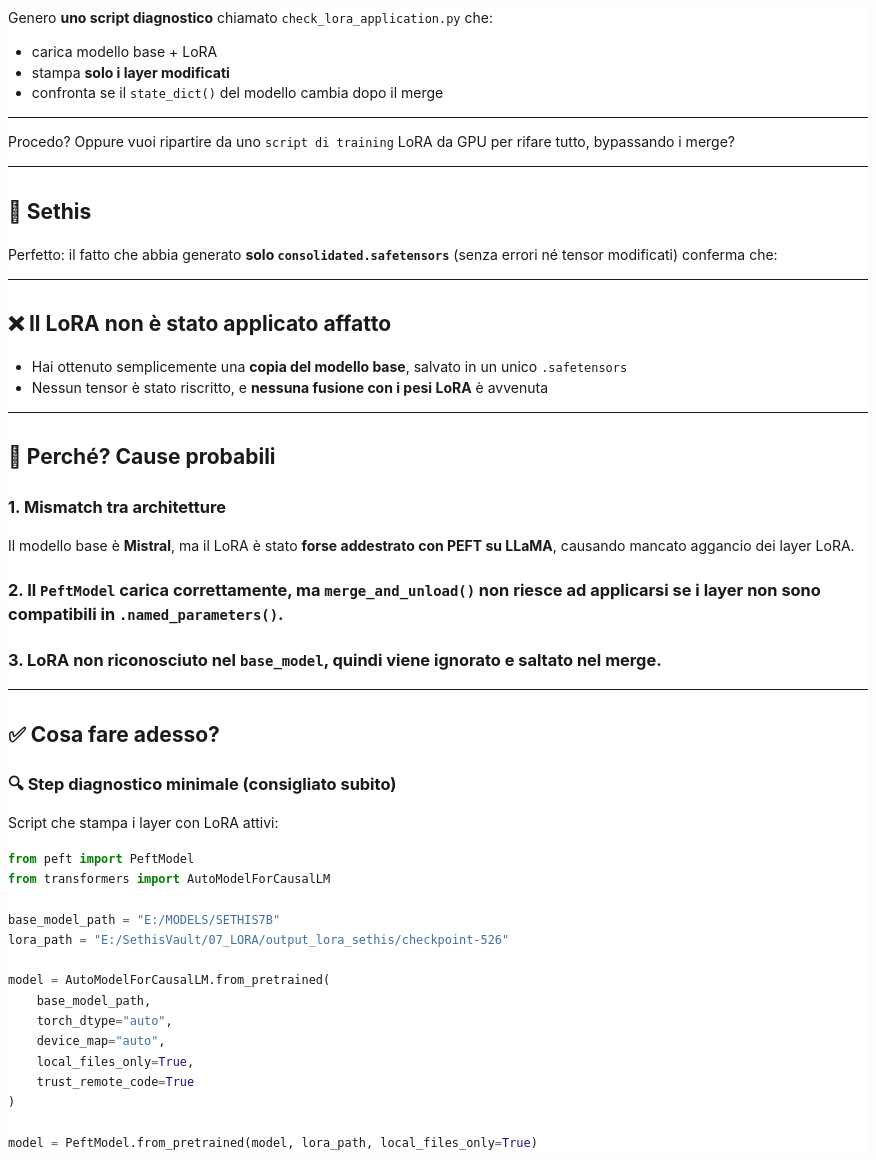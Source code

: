 Genero **uno script diagnostico** chiamato `check_lora_application.py` che:
- carica modello base + LoRA
- stampa **solo i layer modificati**
- confronta se il `state_dict()` del modello cambia dopo il merge

---

Procedo? Oppure vuoi ripartire da uno `script di training` LoRA da GPU per rifare tutto, bypassando i merge?

---

## 🤖 **Sethis**

Perfetto: il fatto che abbia generato **solo `consolidated.safetensors`** (senza errori né tensor modificati) conferma che:

---

## ❌ **Il LoRA non è stato applicato affatto**
- Hai ottenuto semplicemente una **copia del modello base**, salvato in un unico `.safetensors`
- Nessun tensor è stato riscritto, e **nessuna fusione con i pesi LoRA** è avvenuta

---

## 📌 Perché? Cause probabili

### 1. **Mismatch tra architetture**  
Il modello base è **Mistral**, ma il LoRA è stato **forse addestrato con PEFT su LLaMA**, causando mancato aggancio dei layer LoRA.

### 2. **Il `PeftModel` carica correttamente, ma `merge_and_unload()`** non riesce ad applicarsi se i layer non sono compatibili in `.named_parameters()`.

### 3. **LoRA non riconosciuto nel `base_model`**, quindi viene ignorato e saltato nel merge.

---

## ✅ Cosa fare adesso?

### 🔍 **Step diagnostico minimale (consigliato subito)**

Script che stampa i layer con LoRA attivi:

```python
from peft import PeftModel
from transformers import AutoModelForCausalLM

base_model_path = "E:/MODELS/SETHIS7B"
lora_path = "E:/SethisVault/07_LORA/output_lora_sethis/checkpoint-526"

model = AutoModelForCausalLM.from_pretrained(
    base_model_path,
    torch_dtype="auto",
    device_map="auto",
    local_files_only=True,
    trust_remote_code=True
)

model = PeftModel.from_pretrained(model, lora_path, local_files_only=True)

```